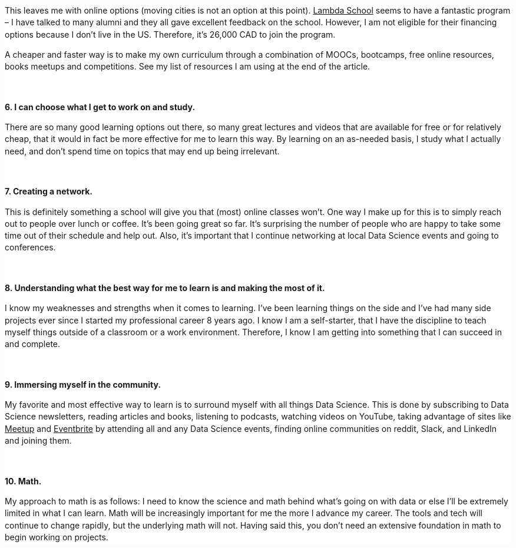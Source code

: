 This leaves me with online options (moving cities is not an option at this point). <a href="https://lambdaschool.com/courses/data-science/">Lambda School</a> seems to have a fantastic program – I have talked to many alumni and they all gave excellent feedback on the school. However, I am not eligible for their financing options because I don’t live in the US. Therefore, it’s 26,000 CAD to join the program.  

A cheaper and faster way is to make my own curriculum through a combination of MOOCs, bootcamps, free online resources, books meetups and competitions. See my list of resources I am using at the end of the article.  

<br />

<b>6. I can choose what I get to work on and study.</b>

There are so many good learning options out there, so many great lectures and videos that are available for free or for relatively cheap, that it would in fact be more effective for me to learn this way. By learning on an as-needed basis, I study what I actually need, and don’t spend time on topics that may end up being irrelevant. 

<br />


<b>7. Creating a network.</b>

This is definitely something a school will give you that (most) online classes won’t. One way I make up for this is to simply reach out to people over lunch or coffee. It’s been going great so far. It’s surprising the number of people who are happy to take some time out of their schedule and help out. Also, it’s important that I continue networking at local Data Science events and going to conferences.

<br />


<b>8. Understanding what the best way for me to learn is and making the most of it.</b>

I know my weaknesses and strengths when it comes to learning. I’ve been learning things on the side and I’ve had many side projects ever since I started my professional career 8 years ago. I know I am a self-starter, that I have the discipline to teach myself things outside of a classroom or a work environment. Therefore, I know I am getting into something that I can succeed in and complete. 

<br />


<b>9. Immersing myself in the community.</b>

My favorite and most effective way to learn is to surround myself with all things Data Science. This is done by subscribing to Data Science newsletters, reading articles and books, listening to podcasts, watching videos on YouTube, taking advantage of sites like <a href="https://www.meetup.com/">Meetup</a> and <a href="https://www.eventbrite.com/">Eventbrite</a> by attending all and any Data Science events, finding online communities on reddit, Slack, and LinkedIn and joining them. 

<br />


<b>10. Math.</b>

My approach to math is as follows: I need to know the science and math behind what’s going on with data or else I’ll be extremely limited in what I can learn. Math will be increasingly important for me the more I advance my career. The tools and tech will continue to change rapidly, but the underlying math will not. Having said this, you don’t need an extensive foundation in math to begin working on projects. 
